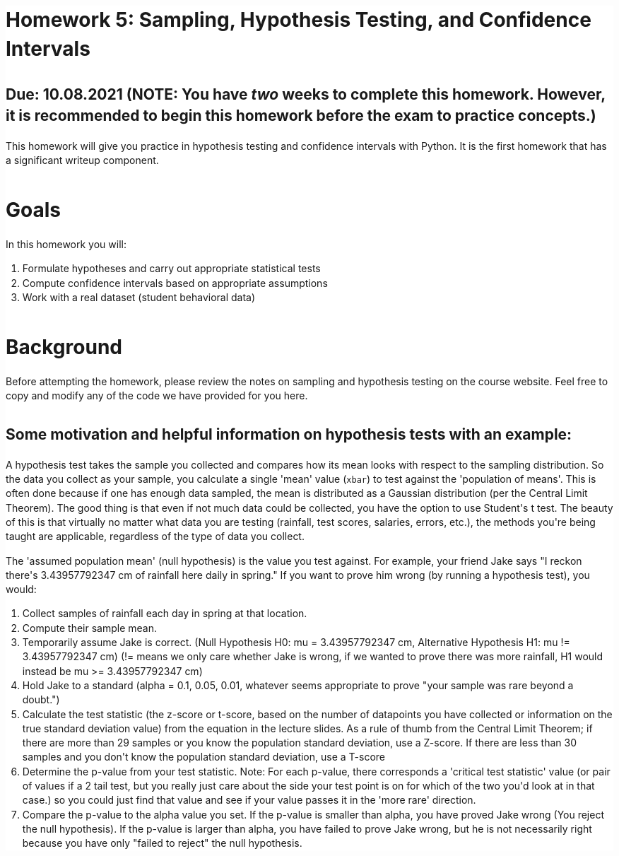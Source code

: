 # Homework 5: Sampling, Hypothesis Testing, and Confidence Intervals
## Due: 10.08.2021 (NOTE: You have *two* weeks to complete this homework. However, it is recommended to begin this homework before the exam to practice concepts.)
This homework will give you practice in hypothesis testing and confidence intervals with Python. It is the first homework that has a significant writeup component.

# Goals

In this homework you will:

1. Formulate hypotheses and carry out appropriate statistical tests
2. Compute confidence intervals based on appropriate assumptions
3. Work with a real dataset (student behavioral data)

# Background

Before attempting the homework, please review the notes on sampling and hypothesis testing on the course website. Feel free to copy and modify any of the code we have provided for you here.

## Some motivation and helpful information on hypothesis tests with an example:
A hypothesis test takes the sample you collected and compares how its mean looks with respect to the sampling distribution. So the data you collect as your sample, you calculate a single 'mean' value (`xbar`) to test against the 'population of means'. This is often done because if one has enough data sampled, the mean is distributed as a Gaussian distribution (per the Central Limit Theorem).  The good thing is that even if not much data could be collected, you have the option to use Student's t test. The beauty of this is that virtually no matter what data you are testing (rainfall, test scores, salaries, errors, etc.), the methods you're being taught are applicable, regardless of the type of data you collect.

The 'assumed population mean' (null hypothesis) is the value you test against. For example, your friend Jake says "I reckon there's 3.43957792347 cm of rainfall here daily in spring."  If you want to prove him wrong (by running a hypothesis test), you would:
1. Collect samples of rainfall each day in spring at that location.
2. Compute their sample mean. 
3. Temporarily assume Jake is correct. (Null Hypothesis H0: mu = 3.43957792347 cm, Alternative Hypothesis H1: mu != 3.43957792347 cm) (!= means we only care whether Jake is wrong, if we wanted to prove there was more rainfall, H1 would instead be mu >= 3.43957792347 cm)
4. Hold Jake to a standard (alpha = 0.1, 0.05, 0.01, whatever seems appropriate to prove "your sample was rare beyond a doubt.")
5. Calculate the test statistic (the z-score or t-score, based on the number of datapoints you have collected or information on the true standard deviation value) from the equation in the lecture slides.
As a rule of thumb from the Central Limit Theorem; if there are more than 29 samples or you know the population standard deviation, use a Z-score. If there are less than 30 samples and you don't know the population standard deviation, use a T-score
6. Determine the p-value from your test statistic. Note: For each p-value, there corresponds a 'critical test statistic' value (or pair of values if a 2 tail test, but you really just care about the side your test point is on for which of the two you'd look at in that case.) so you could just find that value and see if your value passes it in the 'more rare' direction.
7. Compare the p-value to the alpha value you set. If the p-value is smaller than alpha, you have proved Jake wrong (You reject the null hypothesis). If the p-value is larger than alpha, you have failed to prove Jake wrong, but he is not necessarily right because you have only "failed to reject" the null hypothesis.
